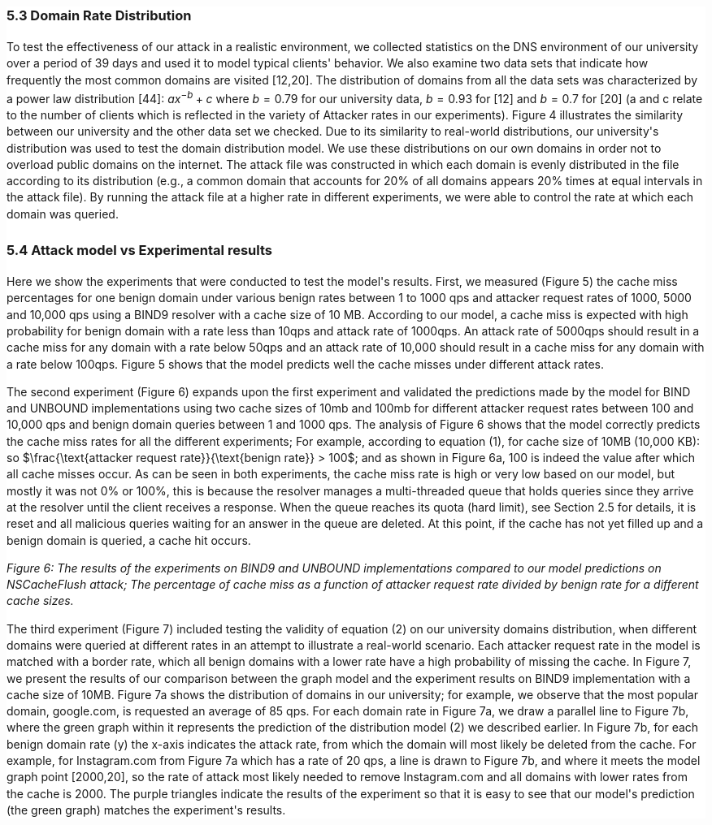 ### 5.3 Domain Rate Distribution

To test the effectiveness of our attack in a realistic environment, we collected statistics on the DNS environment of our university over a period of 39 days and used it to model typical clients' behavior. We also examine two data sets that indicate how frequently the most common domains are visited [12,20]. The distribution of domains from all the data sets was characterized by a power law distribution [44]: $ax^{-b}+c$ where $b=0.79$ for our university data, $b=0.93$ for [12] and $b=0.7$ for [20] (a and c relate to the number of clients which is reflected in the variety of Attacker rates in our experiments). Figure 4 illustrates the similarity between our university and the other data set we checked. Due to its similarity to real-world distributions, our university's distribution was used to test the domain distribution model. We use these distributions on our own domains in order not to overload public domains on the internet. The attack file was constructed in which each domain is evenly distributed in the file according to its distribution (e.g., a common domain that accounts for 20% of all domains appears 20% times at equal intervals in the attack file). By running the attack file at a higher rate in different experiments, we were able to control the rate at which each domain was queried.

### 5.4 Attack model vs Experimental results

Here we show the experiments that were conducted to test the model's results. First, we measured (Figure 5) the cache miss percentages for one benign domain under various benign rates between 1 to 1000 qps and attacker request rates of 1000, 5000 and 10,000 qps using a BIND9 resolver with a cache size of 10 MB. According to our model, a cache miss is expected with high probability for benign domain with a rate less than 10qps and attack rate of 1000qps. An attack rate of 5000qps should result in a cache miss for any domain with a rate below 50qps and an attack rate of 10,000 should result in a cache miss for any domain with a rate below 100qps. Figure 5 shows that the model predicts well the cache misses under different attack rates.

The second experiment (Figure 6) expands upon the first experiment and validated the predictions made by the model for BIND and UNBOUND implementations using two cache sizes of 10mb and 100mb for different attacker request rates between 100 and 10,000 qps and benign domain queries between 1 and 1000 qps. The analysis of Figure 6 shows that the model correctly predicts the cache miss rates for all the different experiments; For example, according to equation (1), for cache size of 10MB (10,000 KB): so $\frac{\text{attacker request rate}}{\text{benign rate}} > 100$; and as shown in Figure 6a, 100 is indeed the value after which all cache misses occur. As can be seen in both experiments, the cache miss rate is high or very low based on our model, but mostly it was not 0% or 100%, this is because the resolver manages a multi-threaded queue that holds queries since they arrive at the resolver until the client receives a response. When the queue reaches its quota (hard limit), see Section 2.5 for details, it is reset and all malicious queries waiting for an answer in the queue are deleted. At this point, if the cache has not yet filled up and a benign domain is queried, a cache hit occurs.

*Figure 6: The results of the experiments on BIND9 and UNBOUND implementations compared to our model predictions on NSCacheFlush attack; The percentage of cache miss as a function of attacker request rate divided by benign rate for a different cache sizes.*

The third experiment (Figure 7) included testing the validity of equation (2) on our university domains distribution, when different domains were queried at different rates in an attempt to illustrate a real-world scenario. Each attacker request rate in the model is matched with a border rate, which all benign domains with a lower rate have a high probability of missing the cache. In Figure 7, we present the results of our comparison between the graph model and the experiment results on BIND9 implementation with a cache size of 10MB. Figure 7a shows the distribution of domains in our university; for example, we observe that the most popular domain, google.com, is requested an average of 85 qps. For each domain rate in Figure 7a, we draw a parallel line to Figure 7b, where the green graph within it represents the prediction of the distribution model (2) we described earlier. In Figure 7b, for each benign domain rate (y) the x-axis indicates the attack rate, from which the domain will most likely be deleted from the cache. For example, for Instagram.com from Figure 7a which has a rate of 20 qps, a line is drawn to Figure 7b, and where it meets the model graph point [2000,20], so the rate of attack most likely needed to remove Instagram.com and all domains with lower rates from the cache is 2000. The purple triangles indicate the results of the experiment so that it is easy to see that our model's prediction (the green graph) matches the experiment's results.
